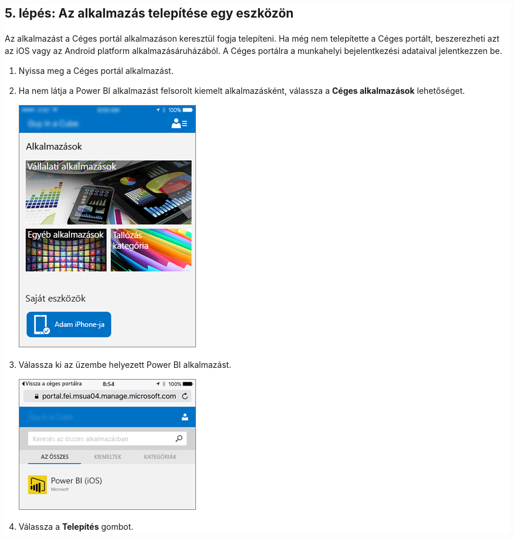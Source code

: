 ## <a name="step-5-install-the-application-on-a-device"></a>5. lépés: Az alkalmazás telepítése egy eszközön
Az alkalmazást a Céges portál alkalmazáson keresztül fogja telepíteni. Ha még nem telepítette a Céges portált, beszerezheti azt az iOS vagy az Android platform alkalmazásáruházából. A Céges portálra a munkahelyi bejelentkezési adataival jelentkezzen be.

1. Nyissa meg a Céges portál alkalmazást.
2. Ha nem látja a Power BI alkalmazást felsorolt kiemelt alkalmazásként, válassza a **Céges alkalmazások** lehetőséget.
   
    ![](media/service-admin-mobile-intune/intune-companyportal1.png)
3. Válassza ki az üzembe helyezett Power BI alkalmazást.
   
    ![](media/service-admin-mobile-intune/intune-companyportal2.png)
4. Válassza a **Telepítés** gombot.
   